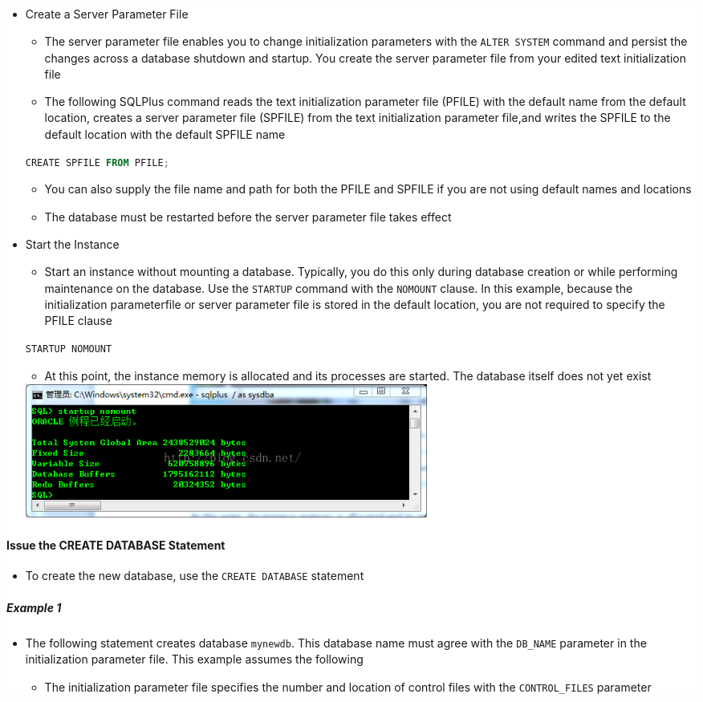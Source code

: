 * Create a Server Parameter File

    * The server parameter file enables you to change initialization parameters with the `ALTER SYSTEM` command and persist the changes across a database shutdown and startup. You create the server parameter file from your edited text initialization file

    * The following SQLPlus command reads the text initialization parameter file (PFILE) with the default name from the default location, creates a server parameter file (SPFILE) from the text initialization parameter file,and writes the SPFILE to the default location with the default SPFILE name

    ```powershell
    CREATE SPFILE FROM PFILE;
    ```

    * You can also supply the file name and path for both the PFILE and SPFILE if you are not using default names and locations

    * The database must be restarted before the server parameter file takes effect

* Start the Instance

    * Start an instance without mounting a database. Typically, you do this only during database creation or while performing maintenance on the database. Use the `STARTUP` command with the `NOMOUNT` clause. In this example, because the initialization parameterfile or server parameter file is stored in the default location, you are not required to specify the PFILE clause

    ```bash
    STARTUP NOMOUNT
    ```

    * At this point, the instance memory is allocated and its processes are started. The database itself does not yet exist

    <img src="./imgs/33.png" width="500px"/>

#### Issue the CREATE DATABASE Statement

* To create the new database, use the `CREATE DATABASE` statement

##### Example 1

* The following statement creates database `mynewdb`. This database name must agree with the `DB_NAME` parameter in the initialization parameter file. This example assumes the following

    * The initialization parameter file specifies the number and location of control files with the `CONTROL_FILES` parameter
